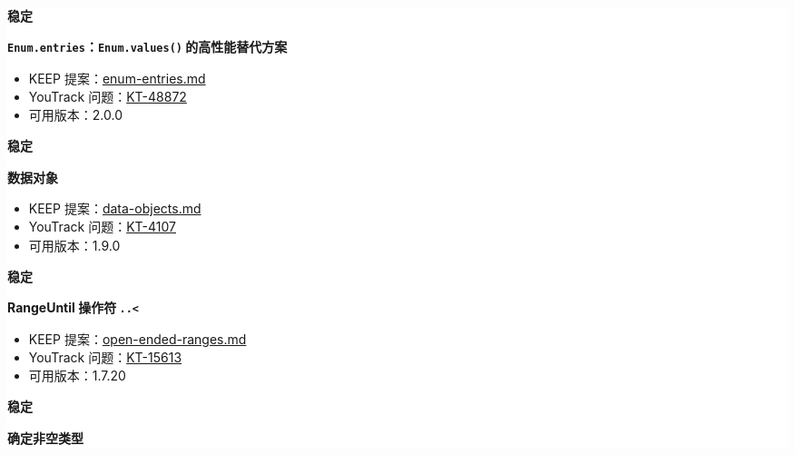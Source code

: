 <tr filter="stable">
<td width="200">

**稳定**

</td>
<td>

**`Enum.entries`：`Enum.values()` 的高性能替代方案**

* KEEP 提案：[enum-entries.md](https://github.com/Kotlin/KEEP/blob/master/proposals/enum-entries.md)
* YouTrack 问题：[KT-48872](https://youtrack.jetbrains.com/issue/KT-48872)
* 可用版本：2.0.0

</td>
</tr>

<tr filter="stable">
<td>

**稳定**

</td>
<td>

**数据对象**

* KEEP 提案：[data-objects.md](https://github.com/Kotlin/KEEP/blob/master/proposals/data-objects.md)
* YouTrack 问题：[KT-4107](https://youtrack.jetbrains.com/issue/KT-4107)
* 可用版本：1.9.0

</td>
</tr>

<tr filter="stable">
<td>

**稳定**

</td>
<td>

**RangeUntil 操作符 `..<`**

* KEEP 提案：[open-ended-ranges.md](https://github.com/kotlin/KEEP/blob/open-ended-ranges/proposals/open-ended-ranges.md)
* YouTrack 问题：[KT-15613](https://youtrack.jetbrains.com/issue/KT-15613)
* 可用版本：1.7.20

</td>
</tr>

<tr filter="stable">
<td>

**稳定**

</td>
<td>

**确定非空类型**
